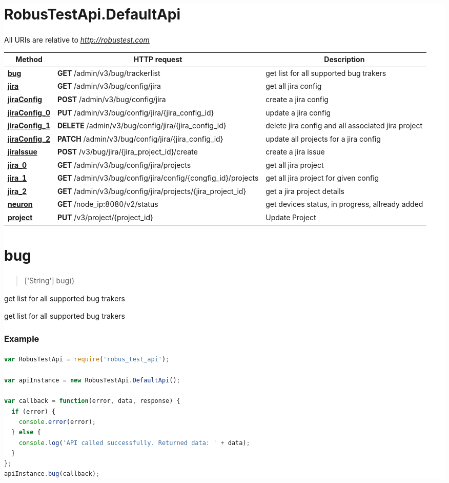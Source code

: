 # RobusTestApi.DefaultApi

All URIs are relative to *http://robustest.com*

Method | HTTP request | Description
------------- | ------------- | -------------
[**bug**](DefaultApi.md#bug) | **GET** /admin/v3/bug/trackerlist | get list for all supported bug trakers
[**jira**](DefaultApi.md#jira) | **GET** /admin/v3/bug/config/jira | get all jira config
[**jiraConfig**](DefaultApi.md#jiraConfig) | **POST** /admin/v3/bug/config/jira | create a jira config
[**jiraConfig_0**](DefaultApi.md#jiraConfig_0) | **PUT** /admin/v3/bug/config/jira/{jira_config_id} | update a jira config
[**jiraConfig_1**](DefaultApi.md#jiraConfig_1) | **DELETE** /admin/v3/bug/config/jira/{jira_config_id} | delete jira config and all associated jira project
[**jiraConfig_2**](DefaultApi.md#jiraConfig_2) | **PATCH** /admin/v3/bug/config/jira/{jira_config_id} | update all projects for a jira config
[**jiraIssue**](DefaultApi.md#jiraIssue) | **POST** /v3/bug/jira/{jira_project_id}/create | create a jira issue
[**jira_0**](DefaultApi.md#jira_0) | **GET** /admin/v3/bug/config/jira/projects | get all jira project
[**jira_1**](DefaultApi.md#jira_1) | **GET** /admin/v3/bug/config/jira/config/{congfig_id}/projects | get all jira project for given config
[**jira_2**](DefaultApi.md#jira_2) | **GET** /admin/v3/bug/config/jira/projects/{jira_project_id} | get a jira project  details
[**neuron**](DefaultApi.md#neuron) | **GET** /node_ip:8080/v2/status | get devices status, in progress, allready added
[**project**](DefaultApi.md#project) | **PUT** /v3/project/{project_id} | Update Project


<a name="bug"></a>
# **bug**
> [&#39;String&#39;] bug()

get list for all supported bug trakers

get list for all supported bug trakers

### Example
```javascript
var RobusTestApi = require('robus_test_api');

var apiInstance = new RobusTestApi.DefaultApi();

var callback = function(error, data, response) {
  if (error) {
    console.error(error);
  } else {
    console.log('API called successfully. Returned data: ' + data);
  }
};
apiInstance.bug(callback);
```
